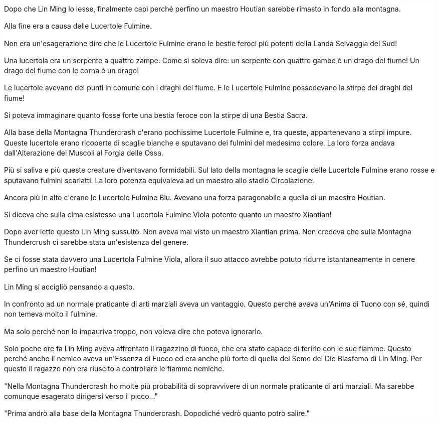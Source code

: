 
Dopo che Lin Ming lo lesse, finalmente capì perché perfino un maestro Houtian sarebbe rimasto in fondo alla montagna.


Alla fine era a causa delle Lucertole Fulmine.


Non era un'esagerazione dire che le Lucertole Fulmine erano le bestie feroci più potenti della Landa Selvaggia del Sud!


Una lucertola era un serpente a quattro zampe. Come si soleva dire: un serpente con quattro gambe è un drago del fiume! Un drago del fiume con le corna è un drago!


Le lucertole avevano dei punti in comune con i draghi del fiume. E le Lucertole Fulmine possedevano la stirpe dei draghi del fiume!


Si poteva immaginare quanto fosse forte una bestia feroce con la stirpe di una Bestia Sacra.


Alla base della Montagna Thundercrash c'erano pochissime Lucertole Fulmine e, tra queste, appartenevano a stirpi impure. Queste lucertole erano ricoperte di scaglie bianche e sputavano dei fulmini del medesimo colore. La loro forza andava dall'Alterazione dei Muscoli al Forgia delle Ossa.


Più si saliva e più queste creature diventavano formidabili. Sul lato della montagna le scaglie delle Lucertole Fulmine erano rosse e sputavano fulmini scarlatti. La loro potenza equivaleva ad un maestro allo stadio Circolazione.


Ancora più in alto c'erano le Lucertole Fulmine Blu. Avevano una forza paragonabile a quella di un maestro Houtian.


Si diceva che sulla cima esistesse una Lucertola Fulmine Viola potente quanto un maestro Xiantian!


Dopo aver letto questo Lin Ming sussultò. Non aveva mai visto un maestro Xiantian prima. Non credeva che sulla Montagna Thundercrush ci sarebbe stata un'esistenza del genere.


Se ci fosse stata davvero una Lucertola Fulmine Viola, allora il suo attacco avrebbe potuto ridurre istantaneamente in cenere perfino un maestro Houtian!


Lin Ming si accigliò pensando a questo.


In confronto ad un normale praticante di arti marziali aveva un vantaggio. Questo perché aveva un'Anima di Tuono con sé, quindi non temeva molto il fulmine.


Ma solo perché non lo impauriva troppo, non voleva dire che poteva ignorarlo.


Solo poche ore fa Lin Ming aveva affrontato il ragazzino di fuoco, che era stato capace di ferirlo con le sue fiamme. Questo perché anche il nemico aveva un'Essenza di Fuoco ed era anche più forte di quella del Seme del Dio Blasfemo di Lin Ming. Per questo il ragazzo non era riuscito a controllare le fiamme nemiche.


"Nella Montagna Thundercrash ho molte più probabilità di sopravvivere di un normale praticante di arti marziali.
Ma sarebbe comunque esagerato dirigersi verso il picco..."


"Prima andrò alla base della Montagna Thundercrash. Dopodiché vedrò quanto potrò salire."
                                


                                



